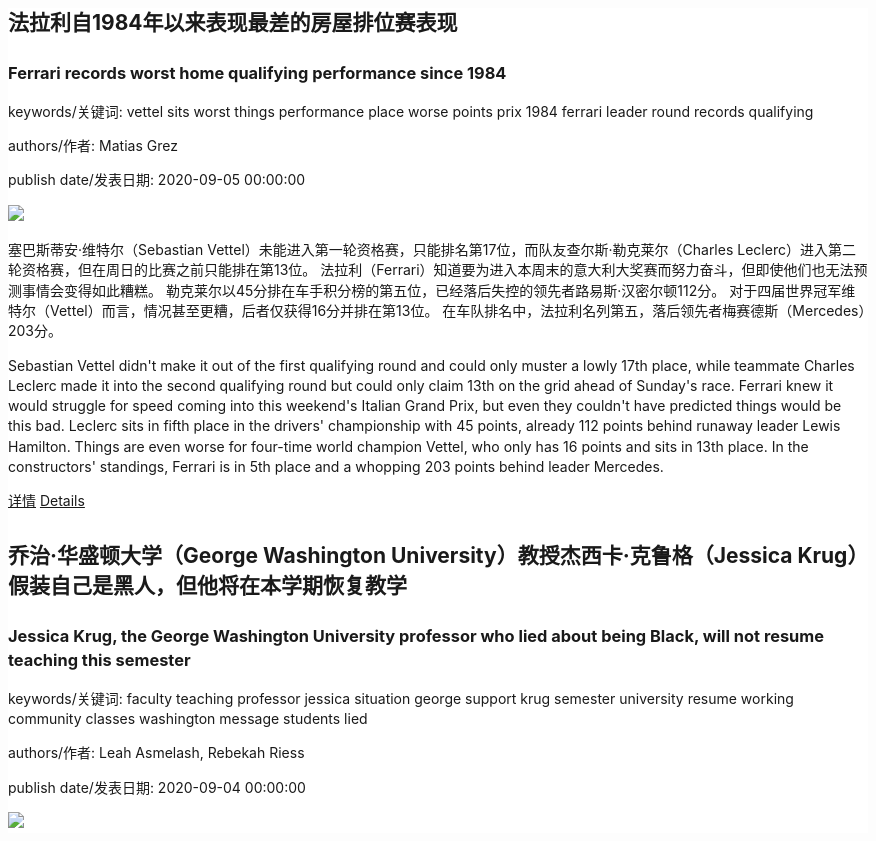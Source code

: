 
## 法拉利自1984年以来表现最差的房屋排位赛表现

### Ferrari records worst home qualifying performance since 1984

keywords/关键词: vettel sits worst things performance place worse points prix 1984 ferrari leader round records qualifying

authors/作者: Matias Grez

publish date/发表日期: 2020-09-05 00:00:00

![](https://cdn.cnn.com/cnnnext/dam/assets/200905151151-leclerc-ferrari-super-tease.jpg)

塞巴斯蒂安·维特尔（Sebastian Vettel）未能进入第一轮资格赛，只能排名第17位，而队友查尔斯·勒克莱尔（Charles Leclerc）进入第二轮资格赛，但在周日的比赛之前只能排在第13位。
法拉利（Ferrari）知道要为进入本周末的意大利大奖赛而努力奋斗，但即使他们也无法预测事情会变得如此糟糕。
勒克莱尔以45分排在车手积分榜的第五位，已经落后失控的领先者路易斯·汉密尔顿112分。
对于四届世界冠军维特尔（Vettel）而言，情况甚至更糟，后者仅获得16分并排在第13位。
在车队排名中，法拉利名列第五，落后领先者梅赛德斯（Mercedes）203分。

Sebastian Vettel didn't make it out of the first qualifying round and could only muster a lowly 17th place, while teammate Charles Leclerc made it into the second qualifying round but could only claim 13th on the grid ahead of Sunday's race.
Ferrari knew it would struggle for speed coming into this weekend's Italian Grand Prix, but even they couldn't have predicted things would be this bad.
Leclerc sits in fifth place in the drivers' championship with 45 points, already 112 points behind runaway leader Lewis Hamilton.
Things are even worse for four-time world champion Vettel, who only has 16 points and sits in 13th place.
In the constructors' standings, Ferrari is in 5th place and a whopping 203 points behind leader Mercedes.

[详情](Ferrari%20records%20worst%20home%20qualifying%20performance%20since%201984_zh.md) [Details](Ferrari%20records%20worst%20home%20qualifying%20performance%20since%201984.md)


## 乔治·华盛顿大学（George Washington University）教授杰西卡·克鲁格（Jessica Krug）假装自己是黑人，但他将在本学期恢复教学

### Jessica Krug, the George Washington University professor who lied about being Black, will not resume teaching this semester

keywords/关键词: faculty teaching professor jessica situation george support krug semester university resume working community classes washington message students lied

authors/作者: Leah Asmelash, Rebekah Riess

publish date/发表日期: 2020-09-04 00:00:00

![](https://cdn.cnn.com/cnnnext/dam/assets/200904194107-jessica-a-krug-super-tease.jpg)
